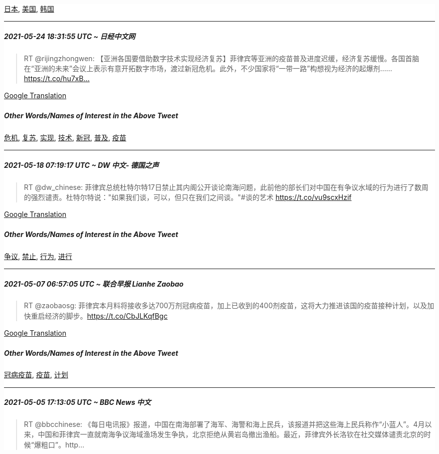 [日本](日本.md), [美国](美国.md), [韩国](韩国.md)
___
##### 2021-05-24 18:31:55 UTC ~ 日经中文网
> RT @rijingzhongwen: 【亚洲各国要借助数字技术实现经济复苏】菲律宾等亚洲的疫苗普及进度迟缓，经济复苏缓慢。各国首脑在“亚洲的未来”会议上表示有意开拓数字市场，渡过新冠危机。此外，不少国家将“一带一路”构想视为经济的起爆剂……https://t.co/hu7xB…

[Google Translation](https://translate.google.com/?hi=en&tab=TT&sl=zh-CN&tl=en&op=translate&text=RT+%40rijingzhongwen%3A+%E3%80%90%E4%BA%9A%E6%B4%B2%E5%90%84%E5%9B%BD%E8%A6%81%E5%80%9F%E5%8A%A9%E6%95%B0%E5%AD%97%E6%8A%80%E6%9C%AF%E5%AE%9E%E7%8E%B0%E7%BB%8F%E6%B5%8E%E5%A4%8D%E8%8B%8F%E3%80%91%E8%8F%B2%E5%BE%8B%E5%AE%BE%E7%AD%89%E4%BA%9A%E6%B4%B2%E7%9A%84%E7%96%AB%E8%8B%97%E6%99%AE%E5%8F%8A%E8%BF%9B%E5%BA%A6%E8%BF%9F%E7%BC%93%EF%BC%8C%E7%BB%8F%E6%B5%8E%E5%A4%8D%E8%8B%8F%E7%BC%93%E6%85%A2%E3%80%82%E5%90%84%E5%9B%BD%E9%A6%96%E8%84%91%E5%9C%A8%E2%80%9C%E4%BA%9A%E6%B4%B2%E7%9A%84%E6%9C%AA%E6%9D%A5%E2%80%9D%E4%BC%9A%E8%AE%AE%E4%B8%8A%E8%A1%A8%E7%A4%BA%E6%9C%89%E6%84%8F%E5%BC%80%E6%8B%93%E6%95%B0%E5%AD%97%E5%B8%82%E5%9C%BA%EF%BC%8C%E6%B8%A1%E8%BF%87%E6%96%B0%E5%86%A0%E5%8D%B1%E6%9C%BA%E3%80%82%E6%AD%A4%E5%A4%96%EF%BC%8C%E4%B8%8D%E5%B0%91%E5%9B%BD%E5%AE%B6%E5%B0%86%E2%80%9C%E4%B8%80%E5%B8%A6%E4%B8%80%E8%B7%AF%E2%80%9D%E6%9E%84%E6%83%B3%E8%A7%86%E4%B8%BA%E7%BB%8F%E6%B5%8E%E7%9A%84%E8%B5%B7%E7%88%86%E5%89%82%E2%80%A6%E2%80%A6https%3A%2F%2Ft.co%2Fhu7xB%E2%80%A6)
##### Other Words/Names of Interest in the Above Tweet
[危机](危机.md), [复苏](复苏.md), [实现](实现.md), [技术](技术.md), [新冠](新冠.md), [普及](普及.md), [疫苗](疫苗.md)
___
##### 2021-05-18 07:19:17 UTC ~ DW 中文- 德国之声
> RT @dw_chinese: 菲律宾总统杜特尔特17日禁止其内阁公开谈论南海问题，此前他的部长们对中国在有争议水域的行为进行了数周的强烈谴责。杜特尔特说："如果我们谈，可以，但只在我们之间谈。"#谈的艺术 https://t.co/vu9scxHzif

[Google Translation](https://translate.google.com/?hi=en&tab=TT&sl=zh-CN&tl=en&op=translate&text=RT+%40dw_chinese%3A+%E8%8F%B2%E5%BE%8B%E5%AE%BE%E6%80%BB%E7%BB%9F%E6%9D%9C%E7%89%B9%E5%B0%94%E7%89%B917%E6%97%A5%E7%A6%81%E6%AD%A2%E5%85%B6%E5%86%85%E9%98%81%E5%85%AC%E5%BC%80%E8%B0%88%E8%AE%BA%E5%8D%97%E6%B5%B7%E9%97%AE%E9%A2%98%EF%BC%8C%E6%AD%A4%E5%89%8D%E4%BB%96%E7%9A%84%E9%83%A8%E9%95%BF%E4%BB%AC%E5%AF%B9%E4%B8%AD%E5%9B%BD%E5%9C%A8%E6%9C%89%E4%BA%89%E8%AE%AE%E6%B0%B4%E5%9F%9F%E7%9A%84%E8%A1%8C%E4%B8%BA%E8%BF%9B%E8%A1%8C%E4%BA%86%E6%95%B0%E5%91%A8%E7%9A%84%E5%BC%BA%E7%83%88%E8%B0%B4%E8%B4%A3%E3%80%82%E6%9D%9C%E7%89%B9%E5%B0%94%E7%89%B9%E8%AF%B4%EF%BC%9A%22%E5%A6%82%E6%9E%9C%E6%88%91%E4%BB%AC%E8%B0%88%EF%BC%8C%E5%8F%AF%E4%BB%A5%EF%BC%8C%E4%BD%86%E5%8F%AA%E5%9C%A8%E6%88%91%E4%BB%AC%E4%B9%8B%E9%97%B4%E8%B0%88%E3%80%82%22%23%E8%B0%88%E7%9A%84%E8%89%BA%E6%9C%AF+https%3A%2F%2Ft.co%2Fvu9scxHzif)
##### Other Words/Names of Interest in the Above Tweet
[争议](争议.md), [禁止](禁止.md), [行为](行为.md), [进行](进行.md)
___
##### 2021-05-07 06:57:05 UTC ~ 联合早报 Lianhe Zaobao
> RT @zaobaosg: 菲律宾本月料将接收多达700万剂冠病疫苗，加上已收到的400剂疫苗，这将大力推进该国的疫苗接种计划，以及加快重启经济的脚步。https://t.co/CbJLKqfBgc

[Google Translation](https://translate.google.com/?hi=en&tab=TT&sl=zh-CN&tl=en&op=translate&text=RT+%40zaobaosg%3A+%E8%8F%B2%E5%BE%8B%E5%AE%BE%E6%9C%AC%E6%9C%88%E6%96%99%E5%B0%86%E6%8E%A5%E6%94%B6%E5%A4%9A%E8%BE%BE700%E4%B8%87%E5%89%82%E5%86%A0%E7%97%85%E7%96%AB%E8%8B%97%EF%BC%8C%E5%8A%A0%E4%B8%8A%E5%B7%B2%E6%94%B6%E5%88%B0%E7%9A%84400%E5%89%82%E7%96%AB%E8%8B%97%EF%BC%8C%E8%BF%99%E5%B0%86%E5%A4%A7%E5%8A%9B%E6%8E%A8%E8%BF%9B%E8%AF%A5%E5%9B%BD%E7%9A%84%E7%96%AB%E8%8B%97%E6%8E%A5%E7%A7%8D%E8%AE%A1%E5%88%92%EF%BC%8C%E4%BB%A5%E5%8F%8A%E5%8A%A0%E5%BF%AB%E9%87%8D%E5%90%AF%E7%BB%8F%E6%B5%8E%E7%9A%84%E8%84%9A%E6%AD%A5%E3%80%82https%3A%2F%2Ft.co%2FCbJLKqfBgc)
##### Other Words/Names of Interest in the Above Tweet
[冠病疫苗](冠病疫苗.md), [疫苗](疫苗.md), [计划](计划.md)
___
##### 2021-05-05 17:13:05 UTC ~ BBC News 中文
> RT @bbcchinese: 《每日电讯报》报道，中国在南海部署了海军、海警和海上民兵，该报道并把这些海上民兵称作“小蓝人”。4月以来，中国和菲律宾一直就南海争议海域渔场发生争执，北京拒绝从黄岩岛撤出渔船。最近，菲律宾外长洛钦在社交媒体谴责北京的时候“爆粗口”。http…
